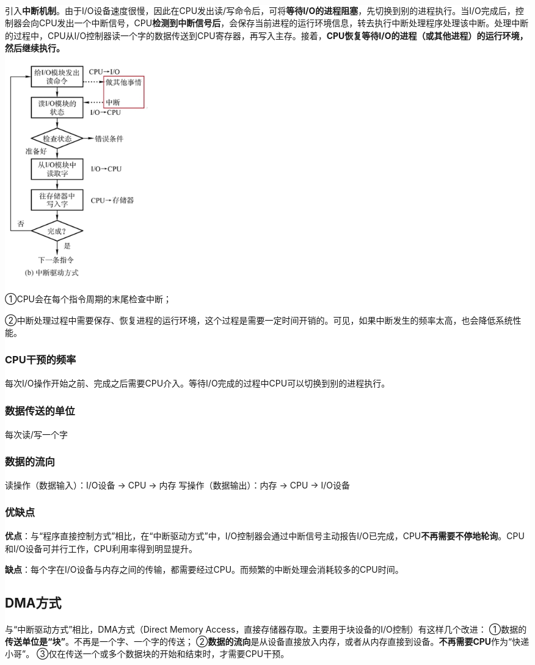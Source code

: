 引入**中断机制**。由于I/O设备速度很慢，因此在CPU发出读/写命令后，可将**等待I/O的进程阻塞**，先切换到别的进程执行。当I/O完成后，控制器会向CPU发出一个中断信号，CPU**检测到中断信号后**，会保存当前进程的运行环境信息，转去执行中断处理程序处理该中断。处理中断的过程中，CPU从I/O控制器读一个字的数据传送到CPU寄存器，再写入主存。接着，**CPU恢复等待I/O的进程（或其他进程）的运行环境，然后继续执行。**

![image-20210217102945388](img/image-20210217102945388.png)

①CPU会在每个指令周期的末尾检查中断；

②中断处理过程中需要保存、恢复进程的运行环境，这个过程是需要一定时间开销的。可见，如果中断发生的频率太高，也会降低系统性能。

### CPU干预的频率

每次I/O操作开始之前、完成之后需要CPU介入。等待I/O完成的过程中CPU可以切换到别的进程执行。

### 数据传送的单位

每次读/写一个字

### 数据的流向

读操作（数据输入）：I/O设备 → CPU → 内存
写操作（数据输出）：内存 → CPU → I/O设备

### 优缺点

**优点**：与“程序直接控制方式”相比，在“中断驱动方式”中，I/O控制器会通过中断信号主动报告I/O已完成，CPU**不再需要不停地轮询**。CPU和I/O设备可并行工作，CPU利用率得到明显提升。

**缺点**：每个字在I/O设备与内存之间的传输，都需要经过CPU。而频繁的中断处理会消耗较多的CPU时间。

## DMA方式

与“中断驱动方式”相比，DMA方式（Direct Memory Access，直接存储器存取。主要用于块设备的I/O控制）有这样几个改进：
①数据的**传送单位是“块”**。不再是一个字、一个字的传送；
②**数据的流向**是从设备直接放入内存，或者从内存直接到设备。**不再需要CPU**作为“快递小哥”。
③仅在传送一个或多个数据块的开始和结束时，才需要CPU干预。

